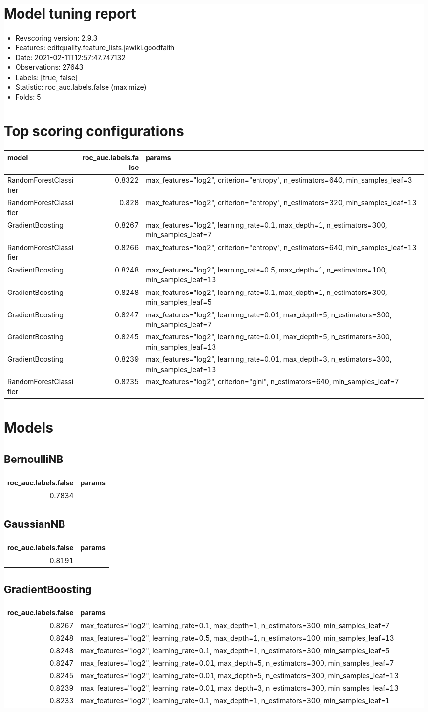 # Model tuning report
- Revscoring version: 2.9.3
- Features: editquality.feature_lists.jawiki.goodfaith
- Date: 2021-02-11T12:57:47.747132
- Observations: 27643
- Labels: [true, false]
- Statistic: roc_auc.labels.false (maximize)
- Folds: 5

# Top scoring configurations
| model                  |   roc_auc.labels.false | params                                                                                      |
|:-----------------------|-----------------------:|:--------------------------------------------------------------------------------------------|
| RandomForestClassifier |                 0.8322 | max_features="log2", criterion="entropy", n_estimators=640, min_samples_leaf=3              |
| RandomForestClassifier |                 0.828  | max_features="log2", criterion="entropy", n_estimators=320, min_samples_leaf=13             |
| GradientBoosting       |                 0.8267 | max_features="log2", learning_rate=0.1, max_depth=1, n_estimators=300, min_samples_leaf=7   |
| RandomForestClassifier |                 0.8266 | max_features="log2", criterion="entropy", n_estimators=640, min_samples_leaf=13             |
| GradientBoosting       |                 0.8248 | max_features="log2", learning_rate=0.5, max_depth=1, n_estimators=100, min_samples_leaf=13  |
| GradientBoosting       |                 0.8248 | max_features="log2", learning_rate=0.1, max_depth=1, n_estimators=300, min_samples_leaf=5   |
| GradientBoosting       |                 0.8247 | max_features="log2", learning_rate=0.01, max_depth=5, n_estimators=300, min_samples_leaf=7  |
| GradientBoosting       |                 0.8245 | max_features="log2", learning_rate=0.01, max_depth=5, n_estimators=300, min_samples_leaf=13 |
| GradientBoosting       |                 0.8239 | max_features="log2", learning_rate=0.01, max_depth=3, n_estimators=300, min_samples_leaf=13 |
| RandomForestClassifier |                 0.8235 | max_features="log2", criterion="gini", n_estimators=640, min_samples_leaf=7                 |

# Models
## BernoulliNB
|   roc_auc.labels.false | params   |
|-----------------------:|:---------|
|                 0.7834 |          |

## GaussianNB
|   roc_auc.labels.false | params   |
|-----------------------:|:---------|
|                 0.8191 |          |

## GradientBoosting
|   roc_auc.labels.false | params                                                                                      |
|-----------------------:|:--------------------------------------------------------------------------------------------|
|                 0.8267 | max_features="log2", learning_rate=0.1, max_depth=1, n_estimators=300, min_samples_leaf=7   |
|                 0.8248 | max_features="log2", learning_rate=0.5, max_depth=1, n_estimators=100, min_samples_leaf=13  |
|                 0.8248 | max_features="log2", learning_rate=0.1, max_depth=1, n_estimators=300, min_samples_leaf=5   |
|                 0.8247 | max_features="log2", learning_rate=0.01, max_depth=5, n_estimators=300, min_samples_leaf=7  |
|                 0.8245 | max_features="log2", learning_rate=0.01, max_depth=5, n_estimators=300, min_samples_leaf=13 |
|                 0.8239 | max_features="log2", learning_rate=0.01, max_depth=3, n_estimators=300, min_samples_leaf=13 |
|                 0.8233 | max_features="log2", learning_rate=0.1, max_depth=1, n_estimators=300, min_samples_leaf=1   |